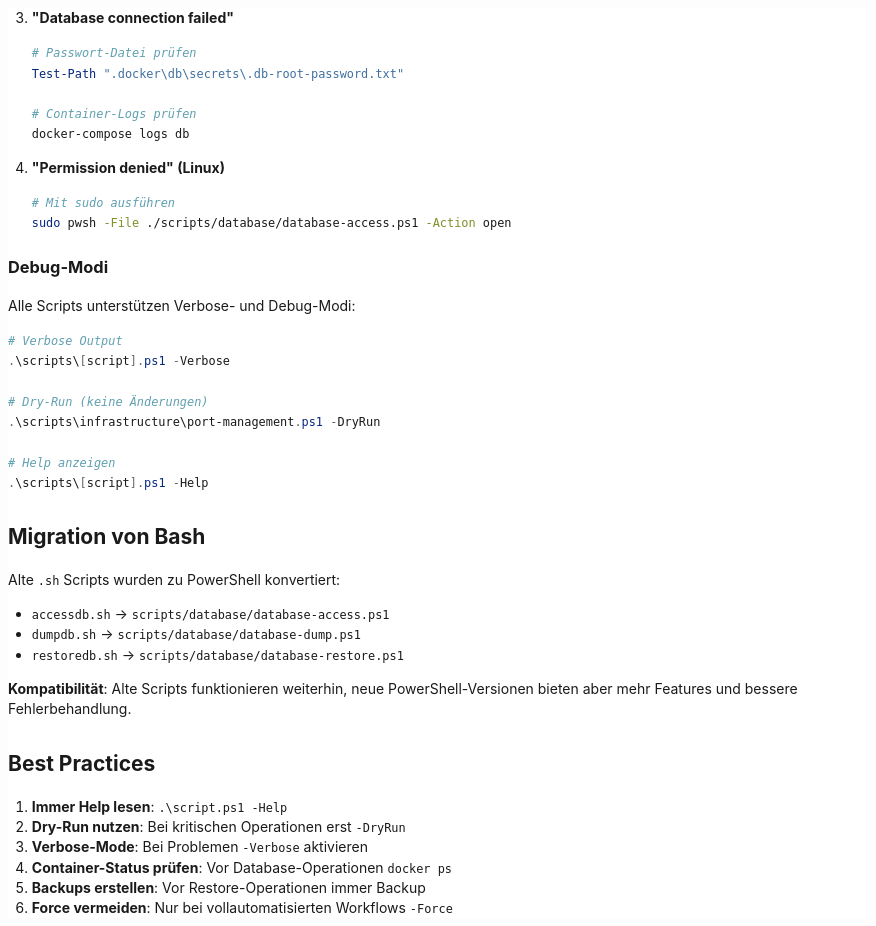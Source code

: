 3. **"Database connection failed"**
   ```powershell
   # Passwort-Datei prüfen
   Test-Path ".docker\db\secrets\.db-root-password.txt"
   
   # Container-Logs prüfen
   docker-compose logs db
   ```

4. **"Permission denied" (Linux)**
   ```bash
   # Mit sudo ausführen
   sudo pwsh -File ./scripts/database/database-access.ps1 -Action open
   ```

### Debug-Modi

Alle Scripts unterstützen Verbose- und Debug-Modi:

```powershell
# Verbose Output
.\scripts\[script].ps1 -Verbose

# Dry-Run (keine Änderungen)
.\scripts\infrastructure\port-management.ps1 -DryRun

# Help anzeigen
.\scripts\[script].ps1 -Help
```

## Migration von Bash

Alte `.sh` Scripts wurden zu PowerShell konvertiert:

- `accessdb.sh` → `scripts/database/database-access.ps1`
- `dumpdb.sh` → `scripts/database/database-dump.ps1`
- `restoredb.sh` → `scripts/database/database-restore.ps1`

**Kompatibilität**: Alte Scripts funktionieren weiterhin, neue PowerShell-Versionen bieten aber mehr Features und bessere Fehlerbehandlung.

## Best Practices

1. **Immer Help lesen**: `.\script.ps1 -Help`
2. **Dry-Run nutzen**: Bei kritischen Operationen erst `-DryRun`
3. **Verbose-Mode**: Bei Problemen `-Verbose` aktivieren
4. **Container-Status prüfen**: Vor Database-Operationen `docker ps`
5. **Backups erstellen**: Vor Restore-Operationen immer Backup
6. **Force vermeiden**: Nur bei vollautomatisierten Workflows `-Force`
